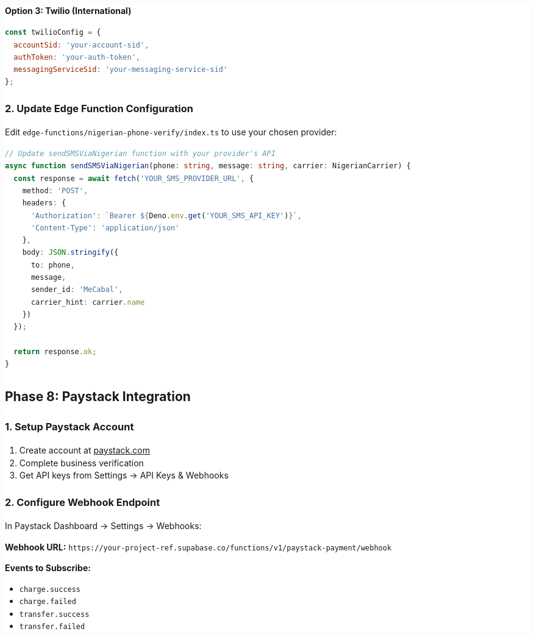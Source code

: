 **Option 3: Twilio (International)**
```javascript
const twilioConfig = {
  accountSid: 'your-account-sid',
  authToken: 'your-auth-token',
  messagingServiceSid: 'your-messaging-service-sid'
};
```

### 2. Update Edge Function Configuration

Edit `edge-functions/nigerian-phone-verify/index.ts` to use your chosen provider:

```typescript
// Update sendSMSViaNigerian function with your provider's API
async function sendSMSViaNigerian(phone: string, message: string, carrier: NigerianCarrier) {
  const response = await fetch('YOUR_SMS_PROVIDER_URL', {
    method: 'POST',
    headers: {
      'Authorization': `Bearer ${Deno.env.get('YOUR_SMS_API_KEY')}`,
      'Content-Type': 'application/json'
    },
    body: JSON.stringify({
      to: phone,
      message,
      sender_id: 'MeCabal',
      carrier_hint: carrier.name
    })
  });
  
  return response.ok;
}
```

## Phase 8: Paystack Integration

### 1. Setup Paystack Account

1. Create account at [paystack.com](https://paystack.com)
2. Complete business verification
3. Get API keys from Settings → API Keys & Webhooks

### 2. Configure Webhook Endpoint

In Paystack Dashboard → Settings → Webhooks:

**Webhook URL:** `https://your-project-ref.supabase.co/functions/v1/paystack-payment/webhook`

**Events to Subscribe:**
- `charge.success`
- `charge.failed`
- `transfer.success`
- `transfer.failed`
